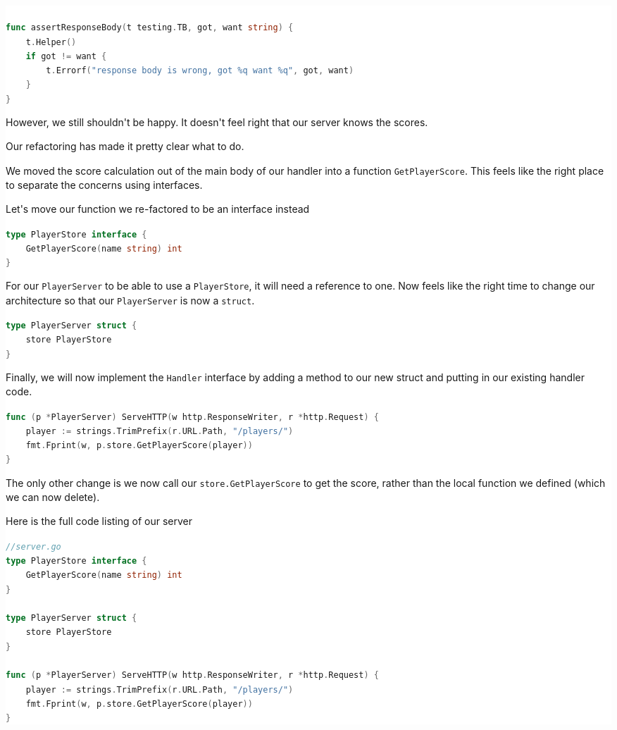 ```go

func assertResponseBody(t testing.TB, got, want string) {
	t.Helper()
	if got != want {
		t.Errorf("response body is wrong, got %q want %q", got, want)
	}
}
```

However, we still shouldn't be happy. It doesn't feel right that our server knows the scores.

Our refactoring has made it pretty clear what to do.

We moved the score calculation out of the main body of our handler into a function `GetPlayerScore`. This feels like the right place to separate the concerns using interfaces.

Let's move our function we re-factored to be an interface instead

```go
type PlayerStore interface {
	GetPlayerScore(name string) int
}
```

For our `PlayerServer` to be able to use a `PlayerStore`, it will need a reference to one. Now feels like the right time to change our architecture so that our `PlayerServer` is now a `struct`.

```go
type PlayerServer struct {
	store PlayerStore
}
```

Finally, we will now implement the `Handler` interface by adding a method to our new struct and putting in our existing handler code.

```go
func (p *PlayerServer) ServeHTTP(w http.ResponseWriter, r *http.Request) {
	player := strings.TrimPrefix(r.URL.Path, "/players/")
	fmt.Fprint(w, p.store.GetPlayerScore(player))
}
```

The only other change is we now call our `store.GetPlayerScore` to get the score, rather than the local function we defined (which we can now delete).

Here is the full code listing of our server

```go
//server.go
type PlayerStore interface {
	GetPlayerScore(name string) int
}

type PlayerServer struct {
	store PlayerStore
}

func (p *PlayerServer) ServeHTTP(w http.ResponseWriter, r *http.Request) {
	player := strings.TrimPrefix(r.URL.Path, "/players/")
	fmt.Fprint(w, p.store.GetPlayerScore(player))
}
```
